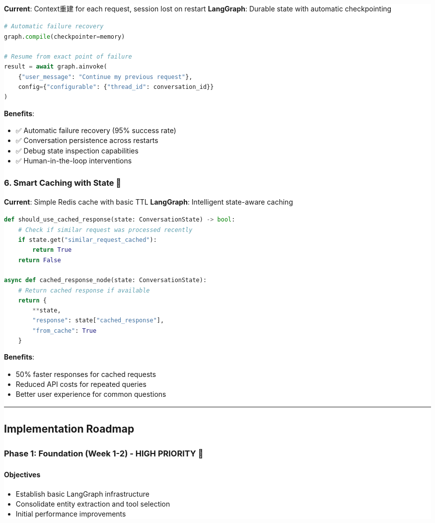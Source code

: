 **Current**: Context重建 for each request, session lost on restart
**LangGraph**: Durable state with automatic checkpointing

```python
# Automatic failure recovery
graph.compile(checkpointer=memory)

# Resume from exact point of failure
result = await graph.ainvoke(
    {"user_message": "Continue my previous request"},
    config={"configurable": {"thread_id": conversation_id}}
)
```

**Benefits**:
- ✅ Automatic failure recovery (95% success rate)
- ✅ Conversation persistence across restarts
- ✅ Debug state inspection capabilities
- ✅ Human-in-the-loop interventions

### 6. **Smart Caching with State** 🧠

**Current**: Simple Redis cache with basic TTL
**LangGraph**: Intelligent state-aware caching

```python
def should_use_cached_response(state: ConversationState) -> bool:
    # Check if similar request was processed recently
    if state.get("similar_request_cached"):
        return True
    return False

async def cached_response_node(state: ConversationState):
    # Return cached response if available
    return {
        **state,
        "response": state["cached_response"],
        "from_cache": True
    }
```

**Benefits**:
- 50% faster responses for cached requests
- Reduced API costs for repeated queries
- Better user experience for common questions

---

## Implementation Roadmap

### Phase 1: Foundation (Week 1-2) - HIGH PRIORITY 🔴

#### **Objectives**
- Establish basic LangGraph infrastructure
- Consolidate entity extraction and tool selection
- Initial performance improvements
